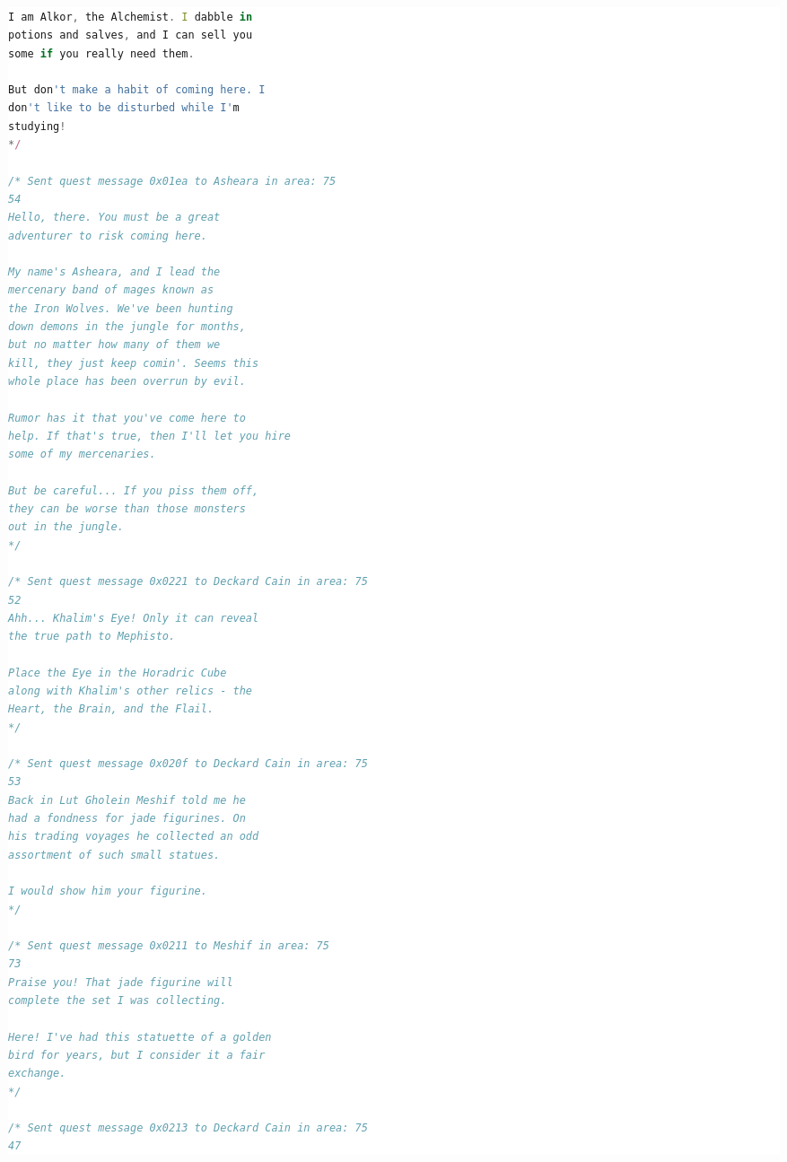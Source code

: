 ``` javascript
I am Alkor, the Alchemist. I dabble in 
potions and salves, and I can sell you 
some if you really need them.
 
But don't make a habit of coming here. I 
don't like to be disturbed while I'm 
studying!
*/

/* Sent quest message 0x01ea to Asheara in area: 75
54
Hello, there. You must be a great 
adventurer to risk coming here.
 
My name's Asheara, and I lead the 
mercenary band of mages known as 
the Iron Wolves. We've been hunting 
down demons in the jungle for months, 
but no matter how many of them we 
kill, they just keep comin'. Seems this 
whole place has been overrun by evil.
 
Rumor has it that you've come here to 
help. If that's true, then I'll let you hire 
some of my mercenaries.
 
But be careful... If you piss them off, 
they can be worse than those monsters 
out in the jungle.
*/

/* Sent quest message 0x0221 to Deckard Cain in area: 75
52
Ahh... Khalim's Eye! Only it can reveal 
the true path to Mephisto.
 
Place the Eye in the Horadric Cube 
along with Khalim's other relics - the 
Heart, the Brain, and the Flail.
*/

/* Sent quest message 0x020f to Deckard Cain in area: 75
53
Back in Lut Gholein Meshif told me he 
had a fondness for jade figurines. On 
his trading voyages he collected an odd 
assortment of such small statues.
 
I would show him your figurine. 
*/

/* Sent quest message 0x0211 to Meshif in area: 75
73
Praise you! That jade figurine will 
complete the set I was collecting.
 
Here! I've had this statuette of a golden 
bird for years, but I consider it a fair 
exchange.
*/

/* Sent quest message 0x0213 to Deckard Cain in area: 75
47
```